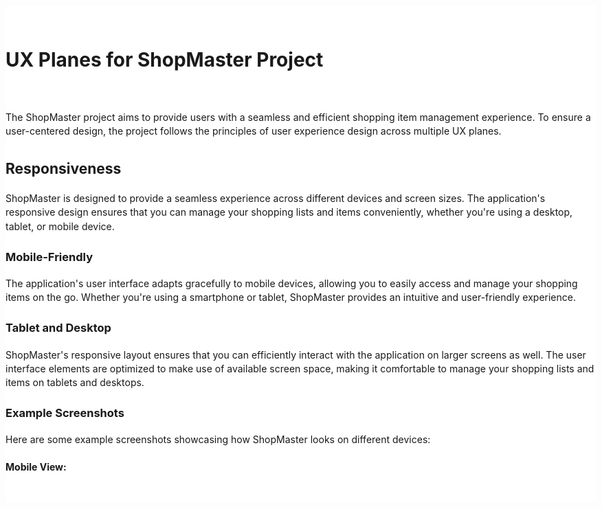 &nbsp; 


# UX Planes for ShopMaster Project
&nbsp; 

The ShopMaster project aims to provide users with a seamless and efficient shopping item management experience. To ensure a user-centered design, the project follows the principles of user experience design across multiple UX planes.

## Responsiveness

ShopMaster is designed to provide a seamless experience across different devices and screen sizes. The application's responsive design ensures that you can manage your shopping lists and items conveniently, whether you're using a desktop, tablet, or mobile device.

### Mobile-Friendly

The application's user interface adapts gracefully to mobile devices, allowing you to easily access and manage your shopping items on the go. Whether you're using a smartphone or tablet, ShopMaster provides an intuitive and user-friendly experience.

### Tablet and Desktop

ShopMaster's responsive layout ensures that you can efficiently interact with the application on larger screens as well. The user interface elements are optimized to make use of available screen space, making it comfortable to manage your shopping lists and items on tablets and desktops.

### Example Screenshots

Here are some example screenshots showcasing how ShopMaster looks on different devices:

#### Mobile View:
&nbsp; 